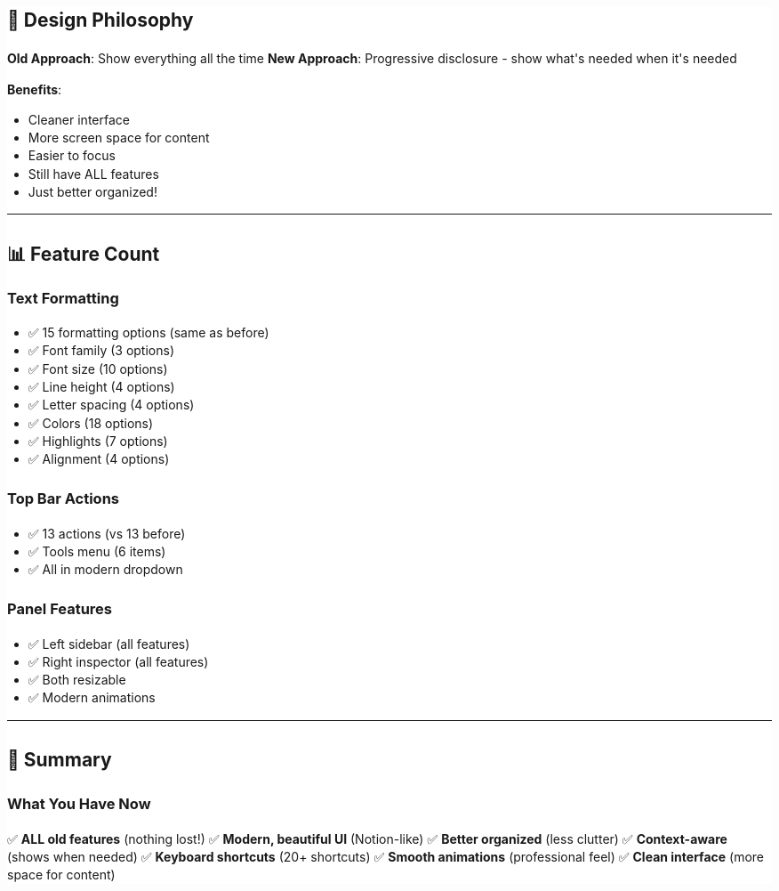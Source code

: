 
## 🎨 Design Philosophy

**Old Approach**: Show everything all the time
**New Approach**: Progressive disclosure - show what's needed when it's needed

**Benefits**:
- Cleaner interface
- More screen space for content
- Easier to focus
- Still have ALL features
- Just better organized!

---

## 📊 Feature Count

### Text Formatting
- ✅ 15 formatting options (same as before)
- ✅ Font family (3 options)
- ✅ Font size (10 options)
- ✅ Line height (4 options)
- ✅ Letter spacing (4 options)
- ✅ Colors (18 options)
- ✅ Highlights (7 options)
- ✅ Alignment (4 options)

### Top Bar Actions
- ✅ 13 actions (vs 13 before)
- ✅ Tools menu (6 items)
- ✅ All in modern dropdown

### Panel Features
- ✅ Left sidebar (all features)
- ✅ Right inspector (all features)
- ✅ Both resizable
- ✅ Modern animations

---

## 🎉 Summary

### What You Have Now
✅ **ALL old features** (nothing lost!)
✅ **Modern, beautiful UI** (Notion-like)
✅ **Better organized** (less clutter)
✅ **Context-aware** (shows when needed)
✅ **Keyboard shortcuts** (20+ shortcuts)
✅ **Smooth animations** (professional feel)
✅ **Clean interface** (more space for content)
